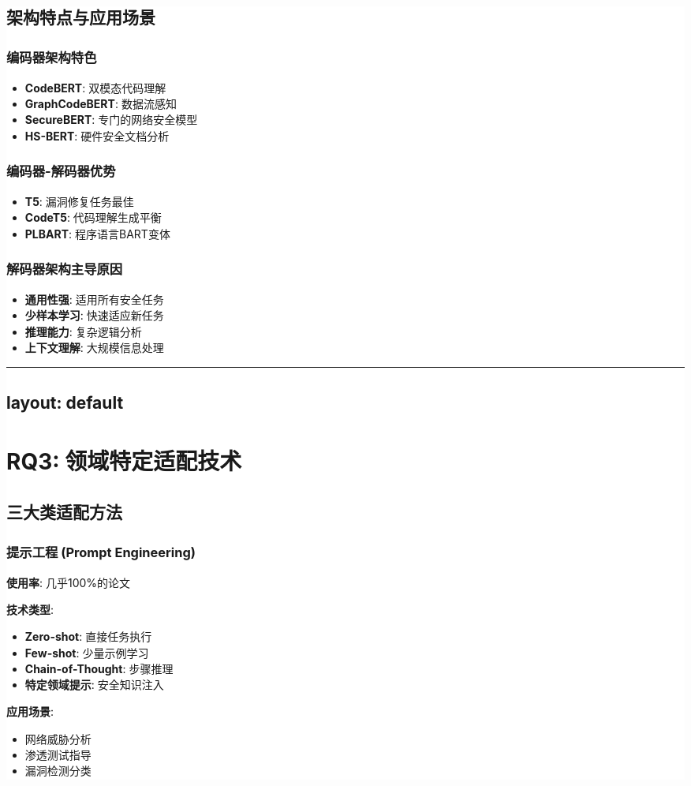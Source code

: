 </div>

<div>

## 架构特点与应用场景

### 编码器架构特色
- **CodeBERT**: 双模态代码理解
- **GraphCodeBERT**: 数据流感知
- **SecureBERT**: 专门的网络安全模型
- **HS-BERT**: 硬件安全文档分析

### 编码器-解码器优势
- **T5**: 漏洞修复任务最佳
- **CodeT5**: 代码理解生成平衡
- **PLBART**: 程序语言BART变体

### 解码器架构主导原因
- **通用性强**: 适用所有安全任务
- **少样本学习**: 快速适应新任务  
- **推理能力**: 复杂逻辑分析
- **上下文理解**: 大规模信息处理

</div>

</div>

---
layout: default
---

# RQ3: 领域特定适配技术

## 三大类适配方法

<div class="grid grid-cols-3 gap-6">

<div class="bg-blue-50 p-4 rounded">

### 提示工程 (Prompt Engineering)
**使用率**: 几乎100%的论文

**技术类型**:
- **Zero-shot**: 直接任务执行
- **Few-shot**: 少量示例学习
- **Chain-of-Thought**: 步骤推理
- **特定领域提示**: 安全知识注入

**应用场景**:
- 网络威胁分析
- 渗透测试指导
- 漏洞检测分类
